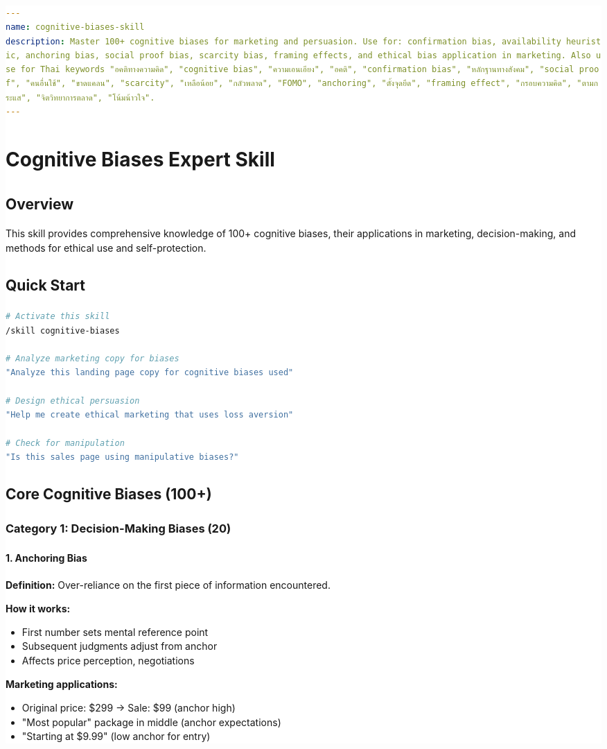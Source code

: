 ```yaml
---
name: cognitive-biases-skill
description: Master 100+ cognitive biases for marketing and persuasion. Use for: confirmation bias, availability heuristic, anchoring bias, social proof bias, scarcity bias, framing effects, and ethical bias application in marketing. Also use for Thai keywords "อคติทางความคิด", "cognitive bias", "ความเอนเอียง", "อคติ", "confirmation bias", "หลักฐานทางสังคม", "social proof", "คนอื่นใช้", "ขาดแคลน", "scarcity", "เหลือน้อย", "กลัวพลาด", "FOMO", "anchoring", "ตั้งจุดยึด", "framing effect", "กรอบความคิด", "ตามกระแส", "จิตวิทยาการตลาด", "โน้มน้าวใจ".
---
```


# Cognitive Biases Expert Skill

## Overview

This skill provides comprehensive knowledge of 100+ cognitive biases, their applications in marketing, decision-making, and methods for ethical use and self-protection.

## Quick Start

```bash
# Activate this skill
/skill cognitive-biases

# Analyze marketing copy for biases
"Analyze this landing page copy for cognitive biases used"

# Design ethical persuasion
"Help me create ethical marketing that uses loss aversion"

# Check for manipulation
"Is this sales page using manipulative biases?"
```

## Core Cognitive Biases (100+)

### Category 1: Decision-Making Biases (20)

#### 1. Anchoring Bias
**Definition:** Over-reliance on the first piece of information encountered.

**How it works:**
- First number sets mental reference point
- Subsequent judgments adjust from anchor
- Affects price perception, negotiations

**Marketing applications:**
- Original price: $299 → Sale: $99 (anchor high)
- "Most popular" package in middle (anchor expectations)
- "Starting at $9.99" (low anchor for entry)
